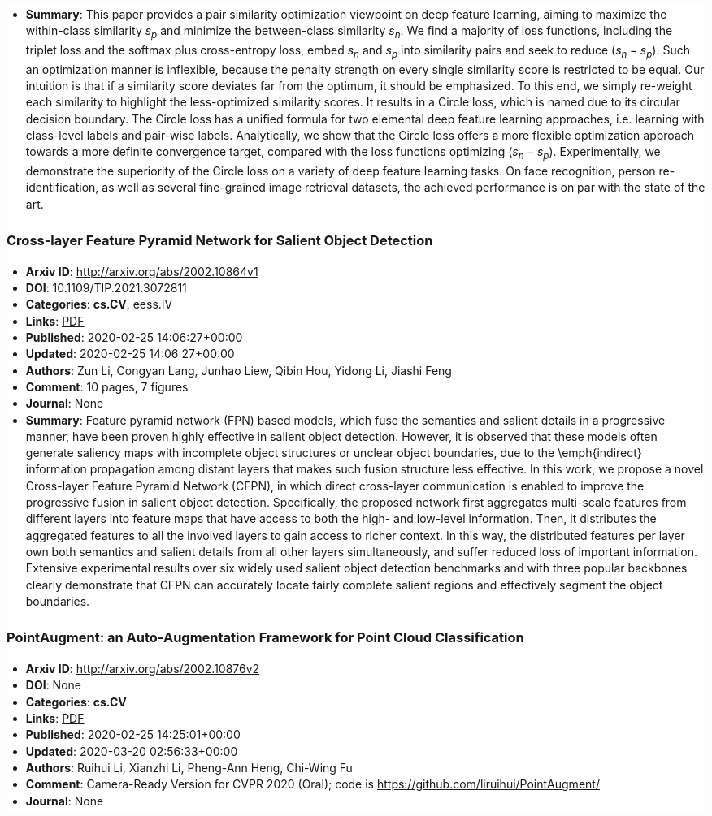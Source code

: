 - **Summary**: This paper provides a pair similarity optimization viewpoint on deep feature learning, aiming to maximize the within-class similarity $s_p$ and minimize the between-class similarity $s_n$. We find a majority of loss functions, including the triplet loss and the softmax plus cross-entropy loss, embed $s_n$ and $s_p$ into similarity pairs and seek to reduce $(s_n-s_p)$. Such an optimization manner is inflexible, because the penalty strength on every single similarity score is restricted to be equal. Our intuition is that if a similarity score deviates far from the optimum, it should be emphasized. To this end, we simply re-weight each similarity to highlight the less-optimized similarity scores. It results in a Circle loss, which is named due to its circular decision boundary. The Circle loss has a unified formula for two elemental deep feature learning approaches, i.e. learning with class-level labels and pair-wise labels. Analytically, we show that the Circle loss offers a more flexible optimization approach towards a more definite convergence target, compared with the loss functions optimizing $(s_n-s_p)$. Experimentally, we demonstrate the superiority of the Circle loss on a variety of deep feature learning tasks. On face recognition, person re-identification, as well as several fine-grained image retrieval datasets, the achieved performance is on par with the state of the art.



### Cross-layer Feature Pyramid Network for Salient Object Detection
- **Arxiv ID**: http://arxiv.org/abs/2002.10864v1
- **DOI**: 10.1109/TIP.2021.3072811
- **Categories**: **cs.CV**, eess.IV
- **Links**: [PDF](http://arxiv.org/pdf/2002.10864v1)
- **Published**: 2020-02-25 14:06:27+00:00
- **Updated**: 2020-02-25 14:06:27+00:00
- **Authors**: Zun Li, Congyan Lang, Junhao Liew, Qibin Hou, Yidong Li, Jiashi Feng
- **Comment**: 10 pages, 7 figures
- **Journal**: None
- **Summary**: Feature pyramid network (FPN) based models, which fuse the semantics and salient details in a progressive manner, have been proven highly effective in salient object detection. However, it is observed that these models often generate saliency maps with incomplete object structures or unclear object boundaries, due to the \emph{indirect} information propagation among distant layers that makes such fusion structure less effective. In this work, we propose a novel Cross-layer Feature Pyramid Network (CFPN), in which direct cross-layer communication is enabled to improve the progressive fusion in salient object detection. Specifically, the proposed network first aggregates multi-scale features from different layers into feature maps that have access to both the high- and low-level information. Then, it distributes the aggregated features to all the involved layers to gain access to richer context. In this way, the distributed features per layer own both semantics and salient details from all other layers simultaneously, and suffer reduced loss of important information. Extensive experimental results over six widely used salient object detection benchmarks and with three popular backbones clearly demonstrate that CFPN can accurately locate fairly complete salient regions and effectively segment the object boundaries.



### PointAugment: an Auto-Augmentation Framework for Point Cloud Classification
- **Arxiv ID**: http://arxiv.org/abs/2002.10876v2
- **DOI**: None
- **Categories**: **cs.CV**
- **Links**: [PDF](http://arxiv.org/pdf/2002.10876v2)
- **Published**: 2020-02-25 14:25:01+00:00
- **Updated**: 2020-03-20 02:56:33+00:00
- **Authors**: Ruihui Li, Xianzhi Li, Pheng-Ann Heng, Chi-Wing Fu
- **Comment**: Camera-Ready Version for CVPR 2020 (Oral); code is
  https://github.com/liruihui/PointAugment/
- **Journal**: None